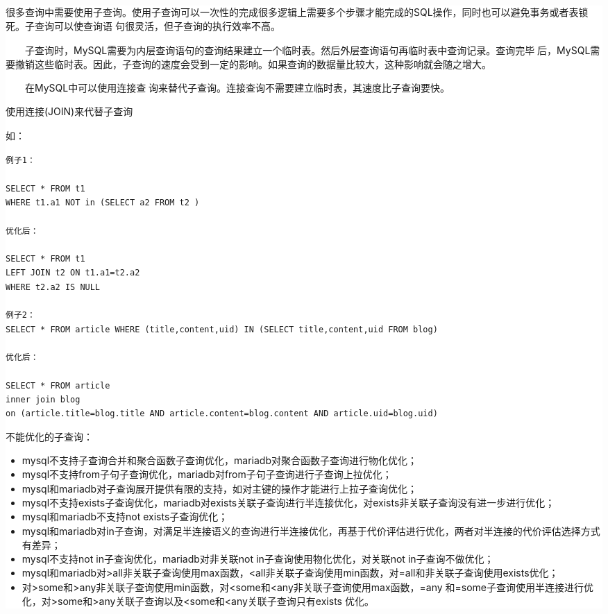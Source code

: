 很多查询中需要使用子查询。使用子查询可以一次性的完成很多逻辑上需要多个步骤才能完成的SQL操作，同时也可以避免事务或者表锁死。子查询可以使查询语 句很灵活，但子查询的执行效率不高。

　　子查询时，MySQL需要为内层查询语句的查询结果建立一个临时表。然后外层查询语句再临时表中查询记录。查询完毕 后，MySQL需要撤销这些临时表。因此，子查询的速度会受到一定的影响。如果查询的数据量比较大，这种影响就会随之增大。

　　在MySQL中可以使用连接查 询来替代子查询。连接查询不需要建立临时表，其速度比子查询要快。


使用连接(JOIN)来代替子查询 

如： 　

```mysql 
例子1：
 
SELECT * FROM t1
WHERE t1.a1 NOT in (SELECT a2 FROM t2 )
  
优化后：
 
SELECT * FROM t1
LEFT JOIN t2 ON t1.a1=t2.a2
WHERE t2.a2 IS NULL  
  
例子2：
SELECT * FROM article WHERE (title,content,uid) IN (SELECT title,content,uid FROM blog)
 
优化后：

SELECT * FROM article
inner join blog
on (article.title=blog.title AND article.content=blog.content AND article.uid=blog.uid)
```
不能优化的子查询： 

- mysql不支持子查询合并和聚合函数子查询优化，mariadb对聚合函数子查询进行物化优化； 
- mysql不支持from子句子查询优化，mariadb对from子句子查询进行子查询上拉优化； 
- mysql和mariadb对子查询展开提供有限的支持，如对主键的操作才能进行上拉子查询优化； 
- mysql不支持exists子查询优化，mariadb对exists关联子查询进行半连接优化，对exists非关联子查询没有进一步进行优化； 
- mysql和mariadb不支持not exists子查询优化； 
- mysql和mariadb对in子查询，对满足半连接语义的查询进行半连接优化，再基于代价评估进行优化，两者对半连接的代价评估选择方式有差异； 
- mysql不支持not in子查询优化，mariadb对非关联not in子查询使用物化优化，对关联not in子查询不做优化； 
- mysql和mariadb对>all非关联子查询使用max函数，<all非关联子查询使用min函数，对=all和非关联子查询使用exists优化； 
- 对>some和>any非关联子查询使用min函数，对<some和<any非关联子查询使用max函数，=any 和=some子查询使用半连接进行优化，对>some和>any关联子查询以及<some和<any关联子查询只有exists 优化。